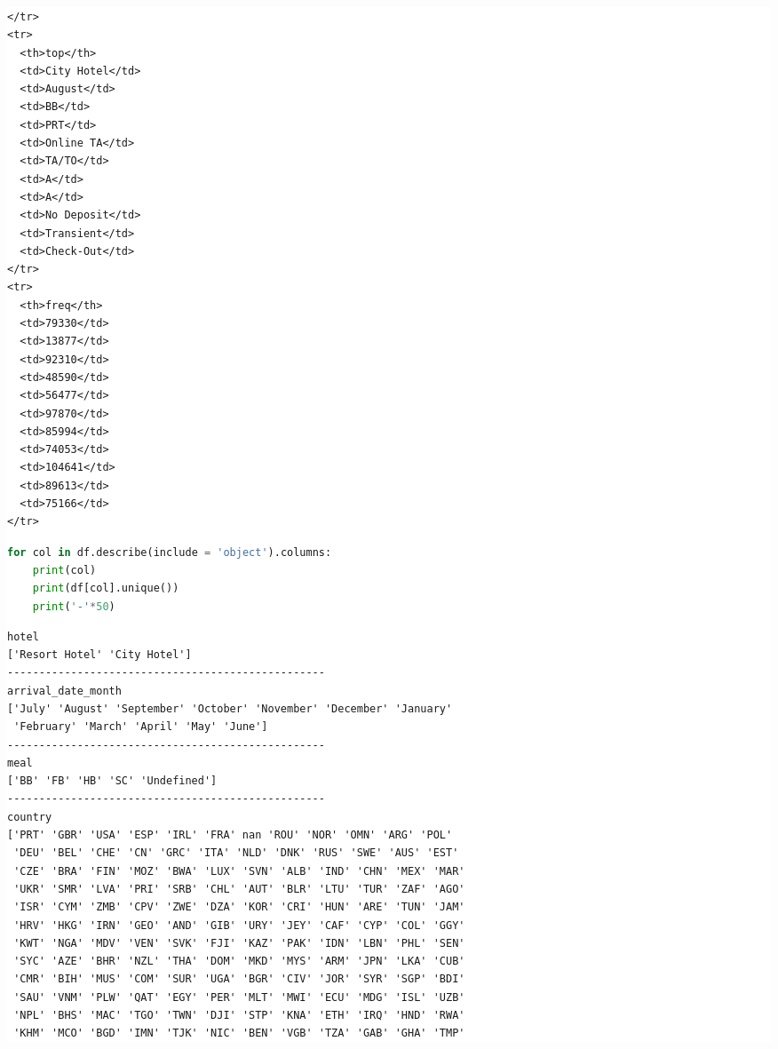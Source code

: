     </tr>
    <tr>
      <th>top</th>
      <td>City Hotel</td>
      <td>August</td>
      <td>BB</td>
      <td>PRT</td>
      <td>Online TA</td>
      <td>TA/TO</td>
      <td>A</td>
      <td>A</td>
      <td>No Deposit</td>
      <td>Transient</td>
      <td>Check-Out</td>
    </tr>
    <tr>
      <th>freq</th>
      <td>79330</td>
      <td>13877</td>
      <td>92310</td>
      <td>48590</td>
      <td>56477</td>
      <td>97870</td>
      <td>85994</td>
      <td>74053</td>
      <td>104641</td>
      <td>89613</td>
      <td>75166</td>
    </tr>
  </tbody>
</table>
</div>




```python
for col in df.describe(include = 'object').columns:
    print(col)
    print(df[col].unique())
    print('-'*50)
```

    hotel
    ['Resort Hotel' 'City Hotel']
    --------------------------------------------------
    arrival_date_month
    ['July' 'August' 'September' 'October' 'November' 'December' 'January'
     'February' 'March' 'April' 'May' 'June']
    --------------------------------------------------
    meal
    ['BB' 'FB' 'HB' 'SC' 'Undefined']
    --------------------------------------------------
    country
    ['PRT' 'GBR' 'USA' 'ESP' 'IRL' 'FRA' nan 'ROU' 'NOR' 'OMN' 'ARG' 'POL'
     'DEU' 'BEL' 'CHE' 'CN' 'GRC' 'ITA' 'NLD' 'DNK' 'RUS' 'SWE' 'AUS' 'EST'
     'CZE' 'BRA' 'FIN' 'MOZ' 'BWA' 'LUX' 'SVN' 'ALB' 'IND' 'CHN' 'MEX' 'MAR'
     'UKR' 'SMR' 'LVA' 'PRI' 'SRB' 'CHL' 'AUT' 'BLR' 'LTU' 'TUR' 'ZAF' 'AGO'
     'ISR' 'CYM' 'ZMB' 'CPV' 'ZWE' 'DZA' 'KOR' 'CRI' 'HUN' 'ARE' 'TUN' 'JAM'
     'HRV' 'HKG' 'IRN' 'GEO' 'AND' 'GIB' 'URY' 'JEY' 'CAF' 'CYP' 'COL' 'GGY'
     'KWT' 'NGA' 'MDV' 'VEN' 'SVK' 'FJI' 'KAZ' 'PAK' 'IDN' 'LBN' 'PHL' 'SEN'
     'SYC' 'AZE' 'BHR' 'NZL' 'THA' 'DOM' 'MKD' 'MYS' 'ARM' 'JPN' 'LKA' 'CUB'
     'CMR' 'BIH' 'MUS' 'COM' 'SUR' 'UGA' 'BGR' 'CIV' 'JOR' 'SYR' 'SGP' 'BDI'
     'SAU' 'VNM' 'PLW' 'QAT' 'EGY' 'PER' 'MLT' 'MWI' 'ECU' 'MDG' 'ISL' 'UZB'
     'NPL' 'BHS' 'MAC' 'TGO' 'TWN' 'DJI' 'STP' 'KNA' 'ETH' 'IRQ' 'HND' 'RWA'
     'KHM' 'MCO' 'BGD' 'IMN' 'TJK' 'NIC' 'BEN' 'VGB' 'TZA' 'GAB' 'GHA' 'TMP'